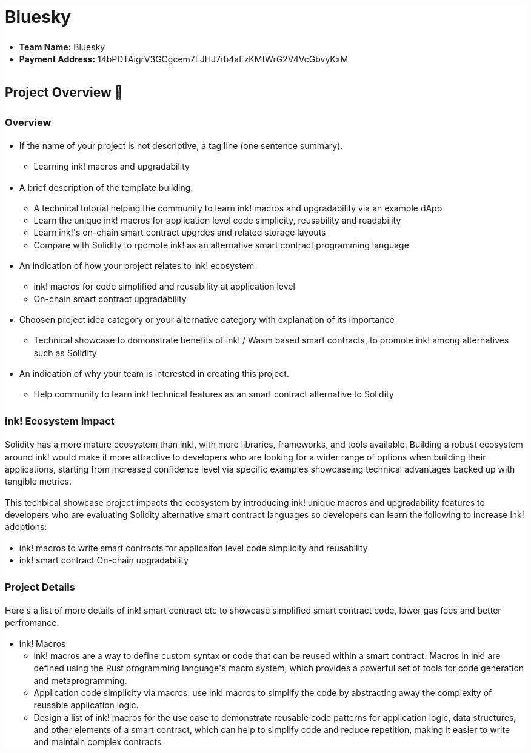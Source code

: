 # Bluesky


- **Team Name:** Bluesky
- **Payment Address:** 14bPDTAigrV3GCgcem7LJHJ7rb4aEzKMtWrG2V4VcGbvyKxM 
## Project Overview :page_facing_up:
### Overview

- If the name of your project is not descriptive, a tag line (one sentence summary). 
	- Learning ink! macros and upgradability
	
- A brief description of the template building.
	- A technical tutorial helping the community to learn ink! macros and upgradability via an example dApp
	- Learn the unique ink! macros for application level code simplicity, reusability and readability
	- Learn ink!'s on-chain smart contract upgrdes and related storage layouts 
	- Compare with Solidity to rpomote ink! as an alternative smart contract programming language
 
- An indication of how your project relates to ink! ecosystem
	- ink! macros for code simplified and reusability at application level 
	- On-chain smart contract upgradability

- Choosen project idea category or your alternative category with explanation of its importance
	- Technical showcase to domonstrate benefits of ink! / Wasm based smart contracts, to promote ink! among alternatives such as Solidity
	
- An indication of why your team is interested in creating this project.
	- Help community to learn ink! technical features as an smart contract alternative to Solidity 

### ink! Ecosystem Impact

Solidity has a more mature ecosystem than ink!, with more libraries, frameworks, and tools available. Building a robust ecosystem around ink! would make it more attractive to developers who are looking for a wider range of options when building their applications, starting from increased confidence level via specific examples showcaseing technical advantages backed up with tangible metrics.

This techbical showcase project impacts the ecosystem by introducing ink! unique macros and upgradability features to developers who are evaluating Solidity alternative smart contract languages so developers can learn the following to increase ink! adoptions:

- ink! macros to write smart contracts for applicaiton level code simplicity and reusability   
- ink! smart contract On-chain upgradability  
 
	
### Project Details

Here's a list of more details of ink! smart contract etc to showcase simplified smart contract code, lower gas fees and better perfromance.  

- ink! Macros
	- ink! macros are a way to define custom syntax or code that can be reused within a smart contract. Macros in ink! are defined using the Rust programming language's macro system, which provides a powerful set of tools for code generation and metaprogramming.
	- Application code simplicity via macros: use ink! macros to simplify the code by abstracting away the complexity of reusable application logic. 
	- Design a list of ink! macros for the use case to demonstrate reusable code patterns for application logic, data structures, and other elements of a smart contract, which can help to simplify code and reduce repetition, making it easier to write and maintain complex contracts 
